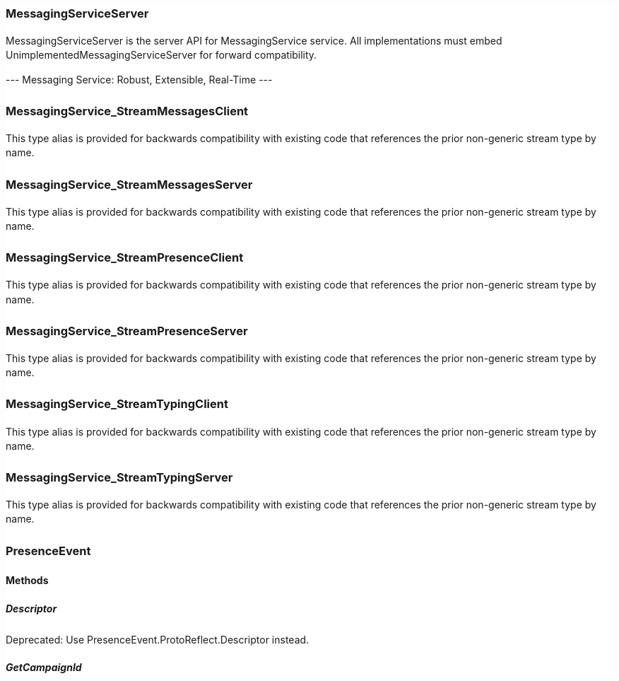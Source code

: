 ### MessagingServiceServer

MessagingServiceServer is the server API for MessagingService service. All implementations must
embed UnimplementedMessagingServiceServer for forward compatibility.

--- Messaging Service: Robust, Extensible, Real-Time ---

### MessagingService_StreamMessagesClient

This type alias is provided for backwards compatibility with existing code that references the prior
non-generic stream type by name.

### MessagingService_StreamMessagesServer

This type alias is provided for backwards compatibility with existing code that references the prior
non-generic stream type by name.

### MessagingService_StreamPresenceClient

This type alias is provided for backwards compatibility with existing code that references the prior
non-generic stream type by name.

### MessagingService_StreamPresenceServer

This type alias is provided for backwards compatibility with existing code that references the prior
non-generic stream type by name.

### MessagingService_StreamTypingClient

This type alias is provided for backwards compatibility with existing code that references the prior
non-generic stream type by name.

### MessagingService_StreamTypingServer

This type alias is provided for backwards compatibility with existing code that references the prior
non-generic stream type by name.

### PresenceEvent

#### Methods

##### Descriptor

Deprecated: Use PresenceEvent.ProtoReflect.Descriptor instead.

##### GetCampaignId
